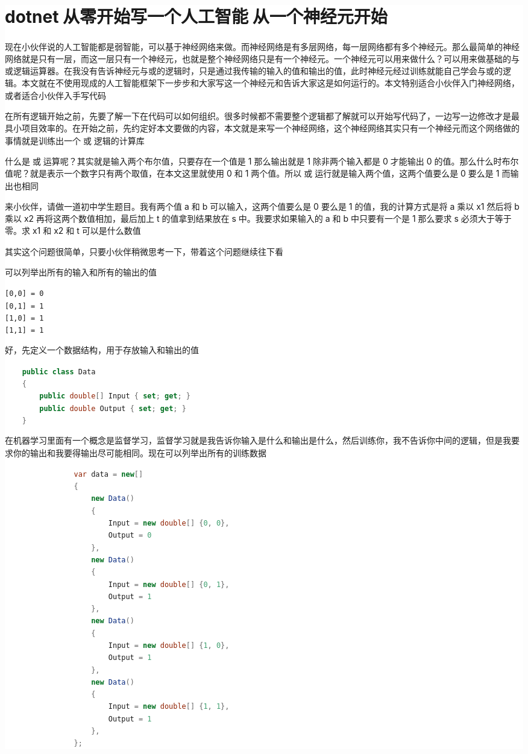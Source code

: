 
# dotnet 从零开始写一个人工智能 从一个神经元开始

现在小伙伴说的人工智能都是弱智能，可以基于神经网络来做。而神经网络是有多层网络，每一层网络都有多个神经元。那么最简单的神经网络就是只有一层，而这一层只有一个神经元，也就是整个神经网络只是有一个神经元。一个神经元可以用来做什么？可以用来做基础的与或逻辑运算器。在我没有告诉神经元与或的逻辑时，只是通过我传输的输入的值和输出的值，此时神经元经过训练就能自己学会与或的逻辑。本文就在不使用现成的人工智能框架下一步步和大家写这一个神经元和告诉大家这是如何运行的。本文特别适合小伙伴入门神经网络，或者适合小伙伴入手写代码






在所有逻辑开始之前，先要了解一下在代码可以如何组织。很多时候都不需要整个逻辑都了解就可以开始写代码了，一边写一边修改才是最具小项目效率的。在开始之前，先约定好本文要做的内容，本文就是来写一个神经网络，这个神经网络其实只有一个神经元而这个网络做的事情就是训练出一个 或 逻辑的计算库

什么是 或 运算呢？其实就是输入两个布尔值，只要存在一个值是 1 那么输出就是 1 除非两个输入都是 0 才能输出 0 的值。那么什么时布尔值呢？就是表示一个数字只有两个取值，在本文这里就使用 0 和 1 两个值。所以 或 运行就是输入两个值，这两个值要么是 0 要么是 1 而输出也相同

来小伙伴，请做一道初中学生题目。我有两个值 a 和 b 可以输入，这两个值要么是 0 要么是 1 的值，我的计算方式是将 a 乘以 x1 然后将 b 乘以 x2 再将这两个数值相加，最后加上 t 的值拿到结果放在 s 中。我要求如果输入的 a 和 b 中只要有一个是 1 那么要求 s 必须大于等于零。求 x1 和 x2 和 t 可以是什么数值

其实这个问题很简单，只要小伙伴稍微思考一下，带着这个问题继续往下看

可以列举出所有的输入和所有的输出的值

```
[0,0] = 0
[0,1] = 1
[1,0] = 1
[1,1] = 1
```

好，先定义一个数据结构，用于存放输入和输出的值

```csharp
    public class Data
    {
        public double[] Input { set; get; }
        public double Output { set; get; }
    }
```

在机器学习里面有一个概念是监督学习，监督学习就是我告诉你输入是什么和输出是什么，然后训练你，我不告诉你中间的逻辑，但是我要求你的输出和我要得输出尽可能相同。现在可以列举出所有的训练数据

```csharp
                var data = new[]
                {
                    new Data()
                    {
                        Input = new double[] {0, 0},
                        Output = 0
                    },
                    new Data()
                    {
                        Input = new double[] {0, 1},
                        Output = 1
                    },
                    new Data()
                    {
                        Input = new double[] {1, 0},
                        Output = 1
                    },
                    new Data()
                    {
                        Input = new double[] {1, 1},
                        Output = 1
                    },
                };
```
